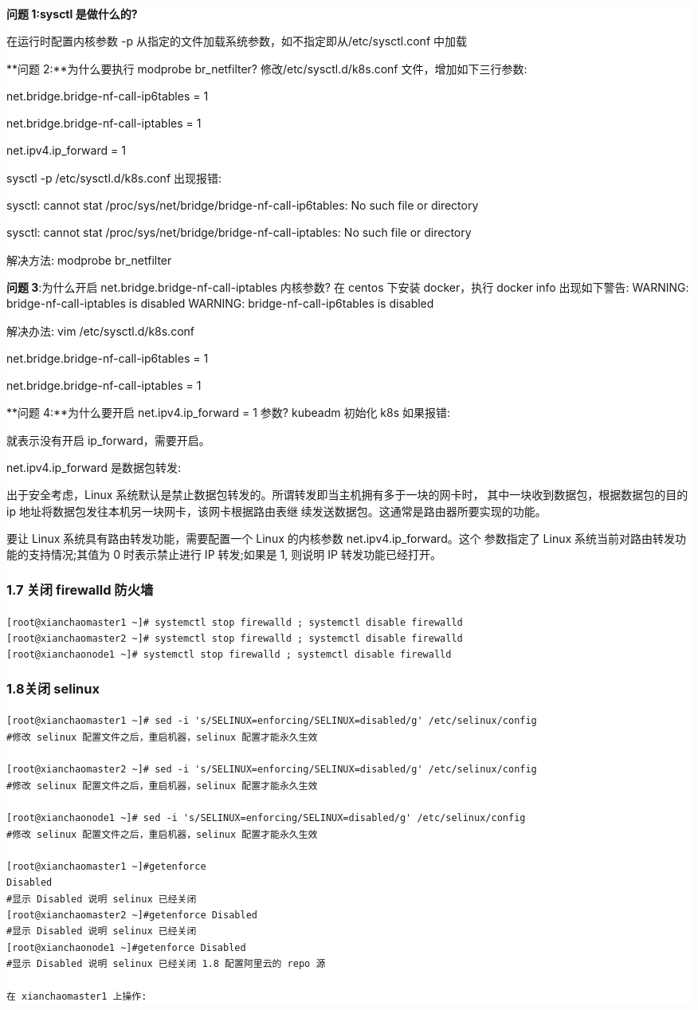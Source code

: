 **问题 1:sysctl 是做什么的?**

在运行时配置内核参数
 -p 从指定的文件加载系统参数，如不指定即从/etc/sysctl.conf 中加载

**问题 2:**为什么要执行 modprobe br_netfilter? 修改/etc/sysctl.d/k8s.conf 文件，增加如下三行参数: 

net.bridge.bridge-nf-call-ip6tables = 1

 net.bridge.bridge-nf-call-iptables = 1

 net.ipv4.ip_forward = 1

 sysctl -p /etc/sysctl.d/k8s.conf 出现报错:

sysctl: cannot stat /proc/sys/net/bridge/bridge-nf-call-ip6tables: No such file or directory

sysctl: cannot stat /proc/sys/net/bridge/bridge-nf-call-iptables: No such file or directory

解决方法:
 modprobe br_netfilter

**问题 3**:为什么开启 net.bridge.bridge-nf-call-iptables 内核参数? 在 centos 下安装 docker，执行 docker info 出现如下警告:
 WARNING: bridge-nf-call-iptables is disabled
 WARNING: bridge-nf-call-ip6tables is disabled

解决办法:
 vim /etc/sysctl.d/k8s.conf

 net.bridge.bridge-nf-call-ip6tables = 1

 net.bridge.bridge-nf-call-iptables = 1

**问题 4:**为什么要开启 net.ipv4.ip_forward = 1 参数? kubeadm 初始化 k8s 如果报错:

就表示没有开启 ip_forward，需要开启。

net.ipv4.ip_forward 是数据包转发:

出于安全考虑，Linux 系统默认是禁止数据包转发的。所谓转发即当主机拥有多于一块的网卡时， 其中一块收到数据包，根据数据包的目的 ip 地址将数据包发往本机另一块网卡，该网卡根据路由表继 续发送数据包。这通常是路由器所要实现的功能。

要让 Linux 系统具有路由转发功能，需要配置一个 Linux 的内核参数 net.ipv4.ip_forward。这个 参数指定了 Linux 系统当前对路由转发功能的支持情况;其值为 0 时表示禁止进行 IP 转发;如果是 1, 则说明 IP 转发功能已经打开。

### 1.7 关闭 firewalld 防火墙
```shell
[root@xianchaomaster1 ~]# systemctl stop firewalld ; systemctl disable firewalld
[root@xianchaomaster2 ~]# systemctl stop firewalld ; systemctl disable firewalld
[root@xianchaonode1 ~]# systemctl stop firewalld ; systemctl disable firewalld
```

### 1.8关闭 selinux
```shell
[root@xianchaomaster1 ~]# sed -i 's/SELINUX=enforcing/SELINUX=disabled/g' /etc/selinux/config
#修改 selinux 配置文件之后，重启机器，selinux 配置才能永久生效

[root@xianchaomaster2 ~]# sed -i 's/SELINUX=enforcing/SELINUX=disabled/g' /etc/selinux/config
#修改 selinux 配置文件之后，重启机器，selinux 配置才能永久生效

[root@xianchaonode1 ~]# sed -i 's/SELINUX=enforcing/SELINUX=disabled/g' /etc/selinux/config
#修改 selinux 配置文件之后，重启机器，selinux 配置才能永久生效 

[root@xianchaomaster1 ~]#getenforce
Disabled
#显示 Disabled 说明 selinux 已经关闭
[root@xianchaomaster2 ~]#getenforce Disabled
#显示 Disabled 说明 selinux 已经关闭
[root@xianchaonode1 ~]#getenforce Disabled
#显示 Disabled 说明 selinux 已经关闭 1.8 配置阿里云的 repo 源

在 xianchaomaster1 上操作:
```
